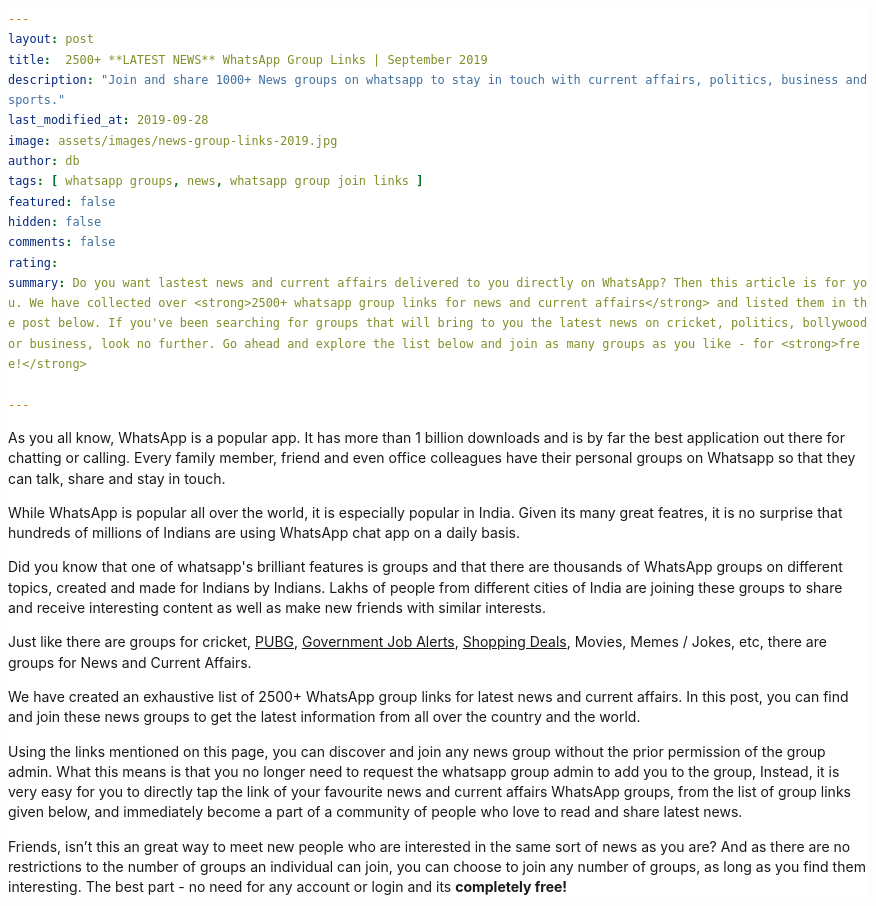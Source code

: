 ```yaml
---
layout: post
title:  2500+ **LATEST NEWS** WhatsApp Group Links | September 2019
description: "Join and share 1000+ News groups on whatsapp to stay in touch with current affairs, politics, business and sports."
last_modified_at: 2019-09-28
image: assets/images/news-group-links-2019.jpg
author: db
tags: [ whatsapp groups, news, whatsapp group join links ]
featured: false
hidden: false
comments: false
rating:
summary: Do you want lastest news and current affairs delivered to you directly on WhatsApp? Then this article is for you. We have collected over <strong>2500+ whatsapp group links for news and current affairs</strong> and listed them in the post below. If you've been searching for groups that will bring to you the latest news on cricket, politics, bollywood or business, look no further. Go ahead and explore the list below and join as many groups as you like - for <strong>free!</strong>

---
```



As you all know, WhatsApp is a popular app. It has more than 1 billion downloads and is by far the best application out there for chatting or calling. Every family member, friend and even office colleagues have their personal groups on Whatsapp so that they can talk, share and stay in touch.

While WhatsApp is popular all over the world, it is especially popular in India. Given its many great featres, it is no surprise that hundreds of millions of Indians are using WhatsApp chat app on a daily basis.

Did you know that one of whatsapp's brilliant features is groups and that there are thousands of WhatsApp groups on different topics, created and made for Indians by Indians. Lakhs of people from different cities of India are joining these groups to share and receive interesting content as well as make new friends with similar interests.

Just like there are groups for cricket, <a href="{{site.baseurl}}/pubg-whatsapp-group-links" target="_blank">PUBG</a>, <a href="{{site.baseurl}}/job-alerts-whatsapp-group-links" target="_blank">Government Job Alerts</a>, <a href="{{site.baseurl}}/shopping-deals-whatsapp-group-links" target="_blank">Shopping Deals</a>, Movies, Memes / Jokes, etc, there are groups for News and Current Affairs.

We have created an exhaustive list of 2500+ WhatsApp group links for latest news and current affairs. In this post, you can find and join these news groups to get the latest information from all over the country and the world.

Using the links mentioned on this page, you can discover and join any news group without the prior permission of the group admin. What this means is that you no longer need to request the whatsapp group admin to add you to the group, Instead, it is very easy for you to directly tap the link of your favourite news and current affairs WhatsApp groups, from the list of group links given below, and immediately become a part of a community of people who love to read and share latest news.

Friends, isn’t this an great way to meet new people who are interested in the same sort of news as you are? And as there are no restrictions to the number of groups an individual can join, you can choose to join any number of groups, as long as you find them interesting. The best part - no need for any account or login and its <strong>completely free!</strong>
